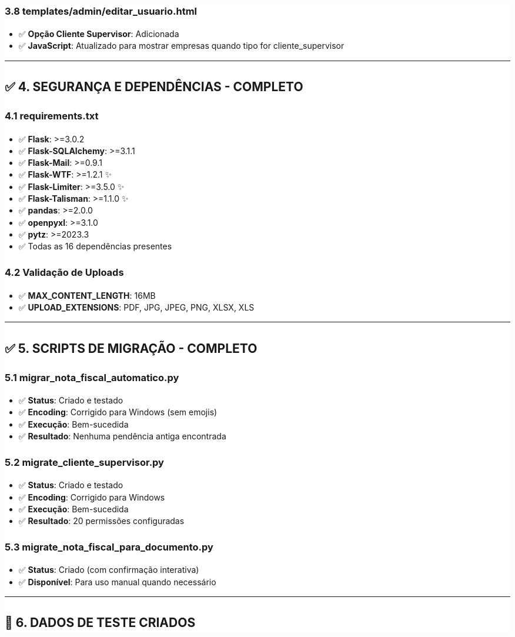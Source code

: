 ### 3.8 templates/admin/editar_usuario.html
- ✅ **Opção Cliente Supervisor**: Adicionada
- ✅ **JavaScript**: Atualizado para mostrar empresas quando tipo for cliente_supervisor

---

## ✅ 4. SEGURANÇA E DEPENDÊNCIAS - COMPLETO

### 4.1 requirements.txt
- ✅ **Flask**: >=3.0.2
- ✅ **Flask-SQLAlchemy**: >=3.1.1
- ✅ **Flask-Mail**: >=0.9.1
- ✅ **Flask-WTF**: >=1.2.1 ✨
- ✅ **Flask-Limiter**: >=3.5.0 ✨
- ✅ **Flask-Talisman**: >=1.1.0 ✨
- ✅ **pandas**: >=2.0.0
- ✅ **openpyxl**: >=3.1.0
- ✅ **pytz**: >=2023.3
- ✅ Todas as 16 dependências presentes

### 4.2 Validação de Uploads
- ✅ **MAX_CONTENT_LENGTH**: 16MB
- ✅ **UPLOAD_EXTENSIONS**: PDF, JPG, JPEG, PNG, XLSX, XLS

---

## ✅ 5. SCRIPTS DE MIGRAÇÃO - COMPLETO

### 5.1 migrar_nota_fiscal_automatico.py
- ✅ **Status**: Criado e testado
- ✅ **Encoding**: Corrigido para Windows (sem emojis)
- ✅ **Execução**: Bem-sucedida
- ✅ **Resultado**: Nenhuma pendência antiga encontrada

### 5.2 migrate_cliente_supervisor.py
- ✅ **Status**: Criado e testado
- ✅ **Encoding**: Corrigido para Windows
- ✅ **Execução**: Bem-sucedida
- ✅ **Resultado**: 20 permissões configuradas

### 5.3 migrate_nota_fiscal_para_documento.py
- ✅ **Status**: Criado (com confirmação interativa)
- ✅ **Disponível**: Para uso manual quando necessário

---

## 🧪 6. DADOS DE TESTE CRIADOS
